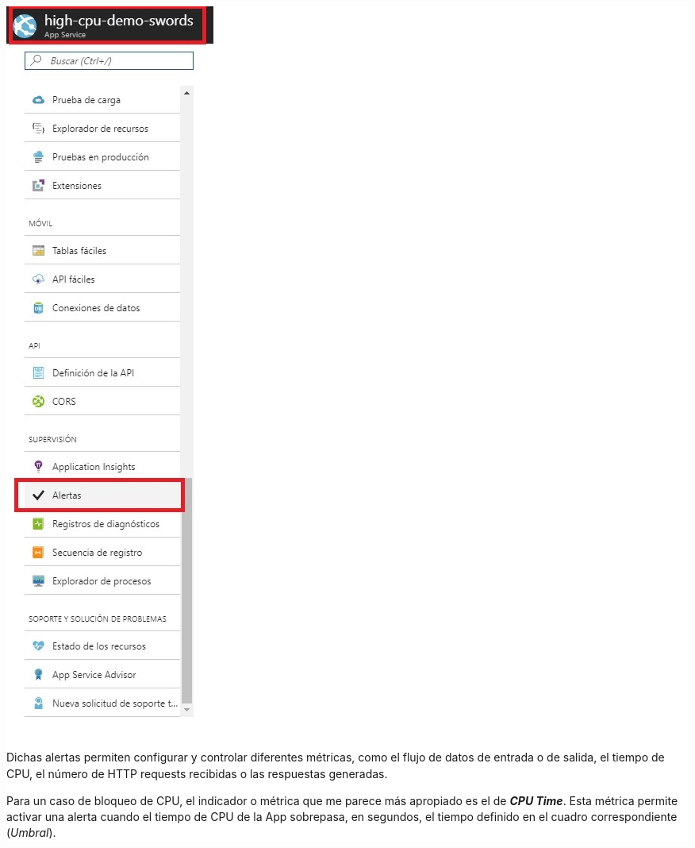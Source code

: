 ![Azure Websites Alerts menu screenshot](/assets/azure-website-alerts-location.jpg)

Dichas alertas permiten configurar y controlar diferentes métricas, como el flujo de datos de entrada o de salida, el tiempo de CPU, el número de HTTP requests recibidas o las respuestas generadas.

Para un caso de bloqueo de CPU, el indicador o métrica que me parece más apropiado es el de ***CPU Time***. Esta métrica permite activar una alerta cuando el tiempo de CPU de la App sobrepasa, en segundos, el tiempo definido en el cuadro correspondiente (*Umbral*).
